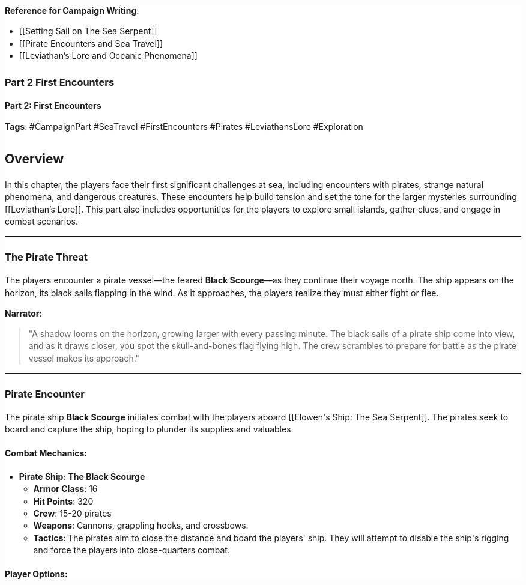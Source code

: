 
**Reference for Campaign Writing**:

- [[Setting Sail on The Sea Serpent]]
- [[Pirate Encounters and Sea Travel]]
- [[Leviathan’s Lore and Oceanic Phenomena]]

### Part 2 First Encounters


**Part 2: First Encounters**

**Tags**: #CampaignPart #SeaTravel #FirstEncounters #Pirates #LeviathansLore #Exploration

## Overview

In this chapter, the players face their first significant challenges at sea, including encounters with pirates, strange natural phenomena, and dangerous creatures. These encounters help build tension and set the tone for the larger mysteries surrounding [[Leviathan’s Lore]]. This part also includes opportunities for the players to explore small islands, gather clues, and engage in combat scenarios.

---

### **The Pirate Threat**

The players encounter a pirate vessel—the feared **Black Scourge**—as they continue their voyage north. The ship appears on the horizon, its black sails flapping in the wind. As it approaches, the players realize they must either fight or flee.

**Narrator**:

> "A shadow looms on the horizon, growing larger with every passing minute. The black sails of a pirate ship come into view, and as it draws closer, you spot the skull-and-bones flag flying high. The crew scrambles to prepare for battle as the pirate vessel makes its approach."

---

### **Pirate Encounter**

The pirate ship **Black Scourge** initiates combat with the players aboard [[Elowen's Ship: The Sea Serpent]]. The pirates seek to board and capture the ship, hoping to plunder its supplies and valuables.

#### **Combat Mechanics**:

- **Pirate Ship: The Black Scourge**
    - **Armor Class**: 16
    - **Hit Points**: 320
    - **Crew**: 15-20 pirates
    - **Weapons**: Cannons, grappling hooks, and crossbows.
    - **Tactics**: The pirates aim to close the distance and board the players' ship. They will attempt to disable the ship's rigging and force the players into close-quarters combat.

#### **Player Options**:
